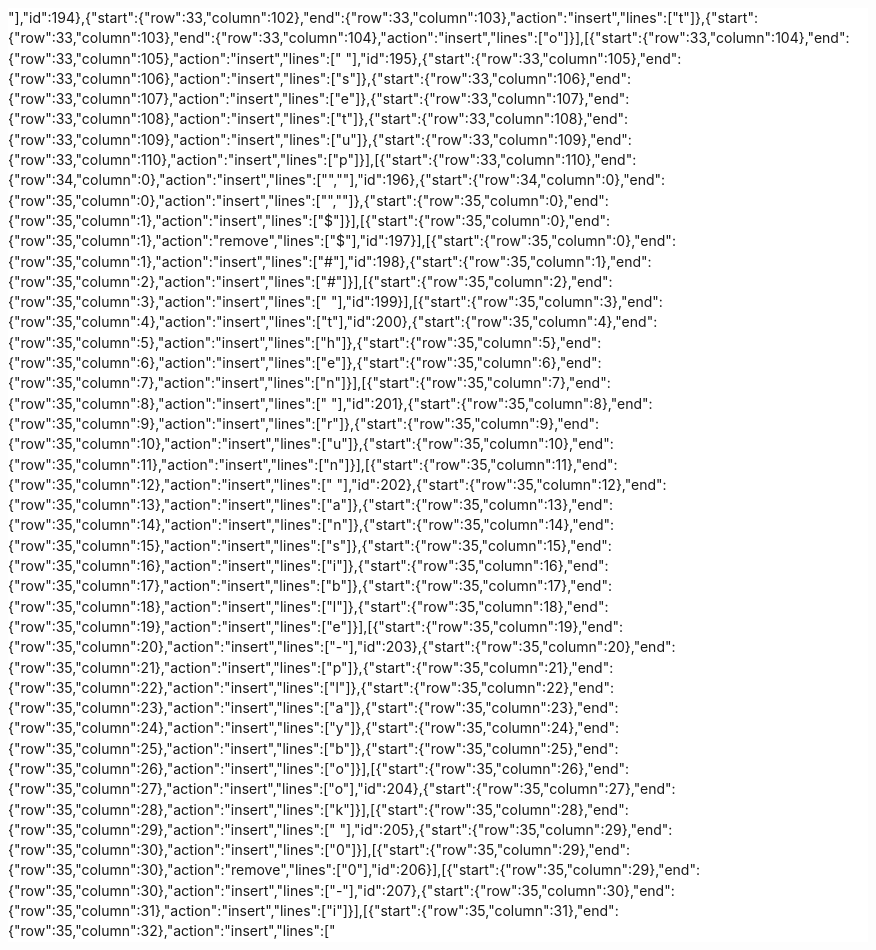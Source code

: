 "],"id":194},{"start":{"row":33,"column":102},"end":{"row":33,"column":103},"action":"insert","lines":["t"]},{"start":{"row":33,"column":103},"end":{"row":33,"column":104},"action":"insert","lines":["o"]}],[{"start":{"row":33,"column":104},"end":{"row":33,"column":105},"action":"insert","lines":[" "],"id":195},{"start":{"row":33,"column":105},"end":{"row":33,"column":106},"action":"insert","lines":["s"]},{"start":{"row":33,"column":106},"end":{"row":33,"column":107},"action":"insert","lines":["e"]},{"start":{"row":33,"column":107},"end":{"row":33,"column":108},"action":"insert","lines":["t"]},{"start":{"row":33,"column":108},"end":{"row":33,"column":109},"action":"insert","lines":["u"]},{"start":{"row":33,"column":109},"end":{"row":33,"column":110},"action":"insert","lines":["p"]}],[{"start":{"row":33,"column":110},"end":{"row":34,"column":0},"action":"insert","lines":["",""],"id":196},{"start":{"row":34,"column":0},"end":{"row":35,"column":0},"action":"insert","lines":["",""]},{"start":{"row":35,"column":0},"end":{"row":35,"column":1},"action":"insert","lines":["$"]}],[{"start":{"row":35,"column":0},"end":{"row":35,"column":1},"action":"remove","lines":["$"],"id":197}],[{"start":{"row":35,"column":0},"end":{"row":35,"column":1},"action":"insert","lines":["#"],"id":198},{"start":{"row":35,"column":1},"end":{"row":35,"column":2},"action":"insert","lines":["#"]}],[{"start":{"row":35,"column":2},"end":{"row":35,"column":3},"action":"insert","lines":[" "],"id":199}],[{"start":{"row":35,"column":3},"end":{"row":35,"column":4},"action":"insert","lines":["t"],"id":200},{"start":{"row":35,"column":4},"end":{"row":35,"column":5},"action":"insert","lines":["h"]},{"start":{"row":35,"column":5},"end":{"row":35,"column":6},"action":"insert","lines":["e"]},{"start":{"row":35,"column":6},"end":{"row":35,"column":7},"action":"insert","lines":["n"]}],[{"start":{"row":35,"column":7},"end":{"row":35,"column":8},"action":"insert","lines":[" "],"id":201},{"start":{"row":35,"column":8},"end":{"row":35,"column":9},"action":"insert","lines":["r"]},{"start":{"row":35,"column":9},"end":{"row":35,"column":10},"action":"insert","lines":["u"]},{"start":{"row":35,"column":10},"end":{"row":35,"column":11},"action":"insert","lines":["n"]}],[{"start":{"row":35,"column":11},"end":{"row":35,"column":12},"action":"insert","lines":[" "],"id":202},{"start":{"row":35,"column":12},"end":{"row":35,"column":13},"action":"insert","lines":["a"]},{"start":{"row":35,"column":13},"end":{"row":35,"column":14},"action":"insert","lines":["n"]},{"start":{"row":35,"column":14},"end":{"row":35,"column":15},"action":"insert","lines":["s"]},{"start":{"row":35,"column":15},"end":{"row":35,"column":16},"action":"insert","lines":["i"]},{"start":{"row":35,"column":16},"end":{"row":35,"column":17},"action":"insert","lines":["b"]},{"start":{"row":35,"column":17},"end":{"row":35,"column":18},"action":"insert","lines":["l"]},{"start":{"row":35,"column":18},"end":{"row":35,"column":19},"action":"insert","lines":["e"]}],[{"start":{"row":35,"column":19},"end":{"row":35,"column":20},"action":"insert","lines":["-"],"id":203},{"start":{"row":35,"column":20},"end":{"row":35,"column":21},"action":"insert","lines":["p"]},{"start":{"row":35,"column":21},"end":{"row":35,"column":22},"action":"insert","lines":["l"]},{"start":{"row":35,"column":22},"end":{"row":35,"column":23},"action":"insert","lines":["a"]},{"start":{"row":35,"column":23},"end":{"row":35,"column":24},"action":"insert","lines":["y"]},{"start":{"row":35,"column":24},"end":{"row":35,"column":25},"action":"insert","lines":["b"]},{"start":{"row":35,"column":25},"end":{"row":35,"column":26},"action":"insert","lines":["o"]}],[{"start":{"row":35,"column":26},"end":{"row":35,"column":27},"action":"insert","lines":["o"],"id":204},{"start":{"row":35,"column":27},"end":{"row":35,"column":28},"action":"insert","lines":["k"]}],[{"start":{"row":35,"column":28},"end":{"row":35,"column":29},"action":"insert","lines":[" "],"id":205},{"start":{"row":35,"column":29},"end":{"row":35,"column":30},"action":"insert","lines":["0"]}],[{"start":{"row":35,"column":29},"end":{"row":35,"column":30},"action":"remove","lines":["0"],"id":206}],[{"start":{"row":35,"column":29},"end":{"row":35,"column":30},"action":"insert","lines":["-"],"id":207},{"start":{"row":35,"column":30},"end":{"row":35,"column":31},"action":"insert","lines":["i"]}],[{"start":{"row":35,"column":31},"end":{"row":35,"column":32},"action":"insert","lines":["